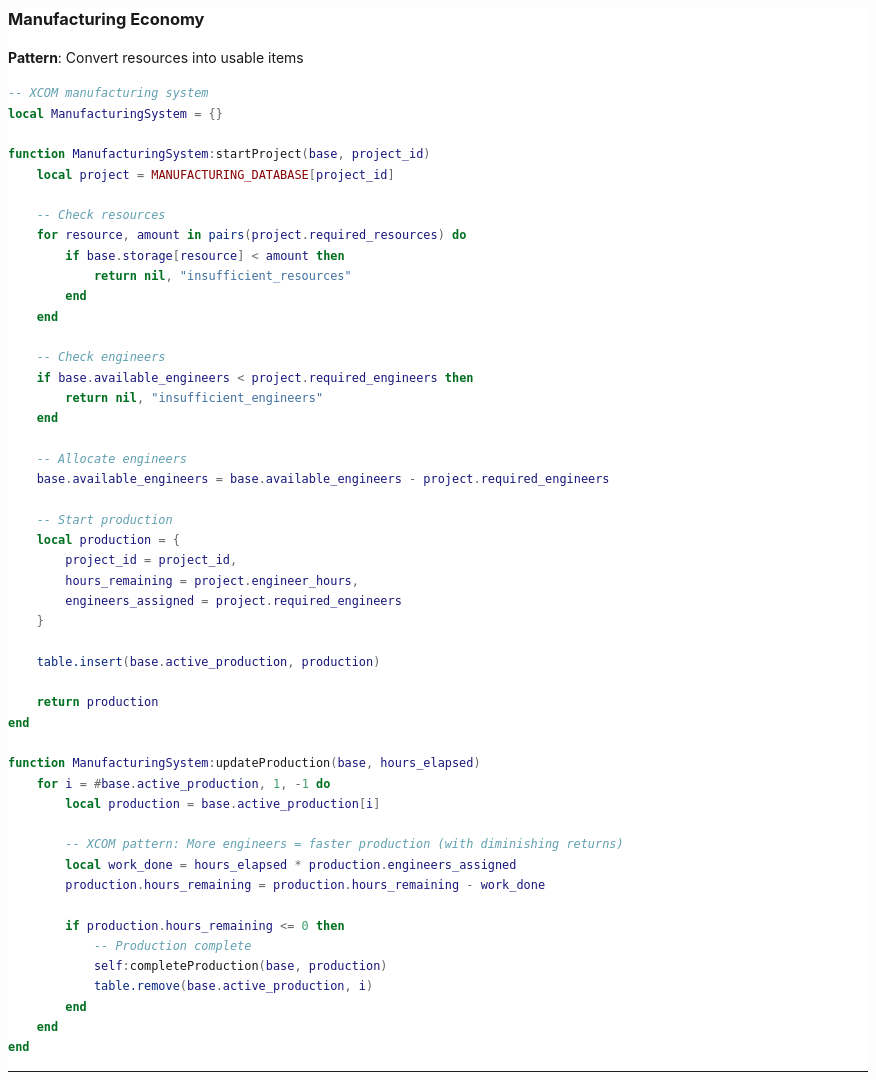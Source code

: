 ### Manufacturing Economy

**Pattern**: Convert resources into usable items

```lua
-- XCOM manufacturing system
local ManufacturingSystem = {}

function ManufacturingSystem:startProject(base, project_id)
    local project = MANUFACTURING_DATABASE[project_id]
    
    -- Check resources
    for resource, amount in pairs(project.required_resources) do
        if base.storage[resource] < amount then
            return nil, "insufficient_resources"
        end
    end
    
    -- Check engineers
    if base.available_engineers < project.required_engineers then
        return nil, "insufficient_engineers"
    end
    
    -- Allocate engineers
    base.available_engineers = base.available_engineers - project.required_engineers
    
    -- Start production
    local production = {
        project_id = project_id,
        hours_remaining = project.engineer_hours,
        engineers_assigned = project.required_engineers
    }
    
    table.insert(base.active_production, production)
    
    return production
end

function ManufacturingSystem:updateProduction(base, hours_elapsed)
    for i = #base.active_production, 1, -1 do
        local production = base.active_production[i]
        
        -- XCOM pattern: More engineers = faster production (with diminishing returns)
        local work_done = hours_elapsed * production.engineers_assigned
        production.hours_remaining = production.hours_remaining - work_done
        
        if production.hours_remaining <= 0 then
            -- Production complete
            self:completeProduction(base, production)
            table.remove(base.active_production, i)
        end
    end
end
```

---